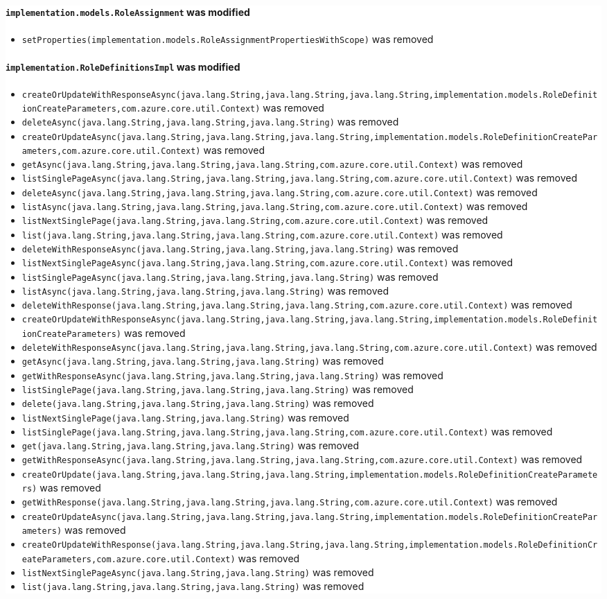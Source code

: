 #### `implementation.models.RoleAssignment` was modified

* `setProperties(implementation.models.RoleAssignmentPropertiesWithScope)` was removed

#### `implementation.RoleDefinitionsImpl` was modified

* `createOrUpdateWithResponseAsync(java.lang.String,java.lang.String,java.lang.String,implementation.models.RoleDefinitionCreateParameters,com.azure.core.util.Context)` was removed
* `deleteAsync(java.lang.String,java.lang.String,java.lang.String)` was removed
* `createOrUpdateAsync(java.lang.String,java.lang.String,java.lang.String,implementation.models.RoleDefinitionCreateParameters,com.azure.core.util.Context)` was removed
* `getAsync(java.lang.String,java.lang.String,java.lang.String,com.azure.core.util.Context)` was removed
* `listSinglePageAsync(java.lang.String,java.lang.String,java.lang.String,com.azure.core.util.Context)` was removed
* `deleteAsync(java.lang.String,java.lang.String,java.lang.String,com.azure.core.util.Context)` was removed
* `listAsync(java.lang.String,java.lang.String,java.lang.String,com.azure.core.util.Context)` was removed
* `listNextSinglePage(java.lang.String,java.lang.String,com.azure.core.util.Context)` was removed
* `list(java.lang.String,java.lang.String,java.lang.String,com.azure.core.util.Context)` was removed
* `deleteWithResponseAsync(java.lang.String,java.lang.String,java.lang.String)` was removed
* `listNextSinglePageAsync(java.lang.String,java.lang.String,com.azure.core.util.Context)` was removed
* `listSinglePageAsync(java.lang.String,java.lang.String,java.lang.String)` was removed
* `listAsync(java.lang.String,java.lang.String,java.lang.String)` was removed
* `deleteWithResponse(java.lang.String,java.lang.String,java.lang.String,com.azure.core.util.Context)` was removed
* `createOrUpdateWithResponseAsync(java.lang.String,java.lang.String,java.lang.String,implementation.models.RoleDefinitionCreateParameters)` was removed
* `deleteWithResponseAsync(java.lang.String,java.lang.String,java.lang.String,com.azure.core.util.Context)` was removed
* `getAsync(java.lang.String,java.lang.String,java.lang.String)` was removed
* `getWithResponseAsync(java.lang.String,java.lang.String,java.lang.String)` was removed
* `listSinglePage(java.lang.String,java.lang.String,java.lang.String)` was removed
* `delete(java.lang.String,java.lang.String,java.lang.String)` was removed
* `listNextSinglePage(java.lang.String,java.lang.String)` was removed
* `listSinglePage(java.lang.String,java.lang.String,java.lang.String,com.azure.core.util.Context)` was removed
* `get(java.lang.String,java.lang.String,java.lang.String)` was removed
* `getWithResponseAsync(java.lang.String,java.lang.String,java.lang.String,com.azure.core.util.Context)` was removed
* `createOrUpdate(java.lang.String,java.lang.String,java.lang.String,implementation.models.RoleDefinitionCreateParameters)` was removed
* `getWithResponse(java.lang.String,java.lang.String,java.lang.String,com.azure.core.util.Context)` was removed
* `createOrUpdateAsync(java.lang.String,java.lang.String,java.lang.String,implementation.models.RoleDefinitionCreateParameters)` was removed
* `createOrUpdateWithResponse(java.lang.String,java.lang.String,java.lang.String,implementation.models.RoleDefinitionCreateParameters,com.azure.core.util.Context)` was removed
* `listNextSinglePageAsync(java.lang.String,java.lang.String)` was removed
* `list(java.lang.String,java.lang.String,java.lang.String)` was removed
